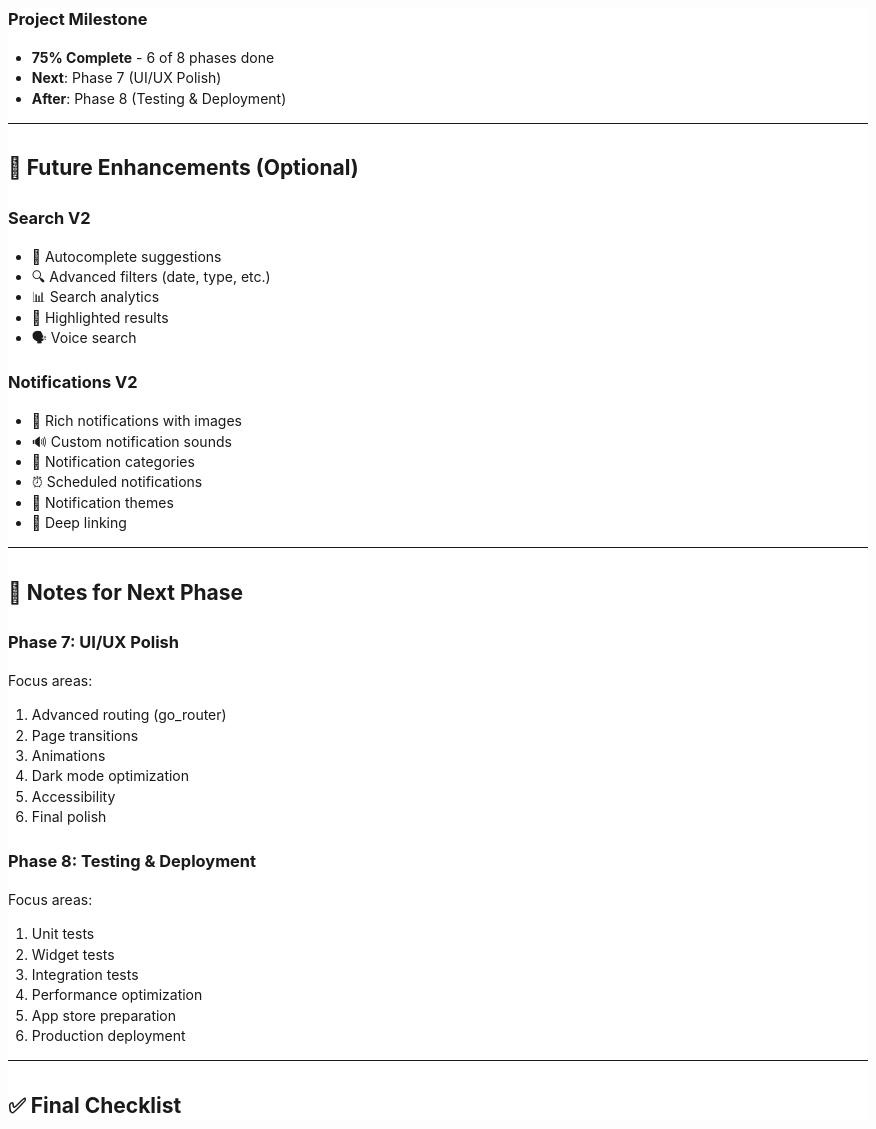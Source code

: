### Project Milestone
- **75% Complete** - 6 of 8 phases done
- **Next**: Phase 7 (UI/UX Polish)
- **After**: Phase 8 (Testing & Deployment)

---

## 🔮 Future Enhancements (Optional)

### Search V2
- 🎯 Autocomplete suggestions
- 🔍 Advanced filters (date, type, etc.)
- 📊 Search analytics
- 🌟 Highlighted results
- 🗣️ Voice search

### Notifications V2
- 📸 Rich notifications with images
- 🔊 Custom notification sounds
- 📁 Notification categories
- ⏰ Scheduled notifications
- 🎨 Notification themes
- 🔗 Deep linking

---

## 📝 Notes for Next Phase

### Phase 7: UI/UX Polish
Focus areas:
1. Advanced routing (go_router)
2. Page transitions
3. Animations
4. Dark mode optimization
5. Accessibility
6. Final polish

### Phase 8: Testing & Deployment
Focus areas:
1. Unit tests
2. Widget tests
3. Integration tests
4. Performance optimization
5. App store preparation
6. Production deployment

---

## ✅ Final Checklist
